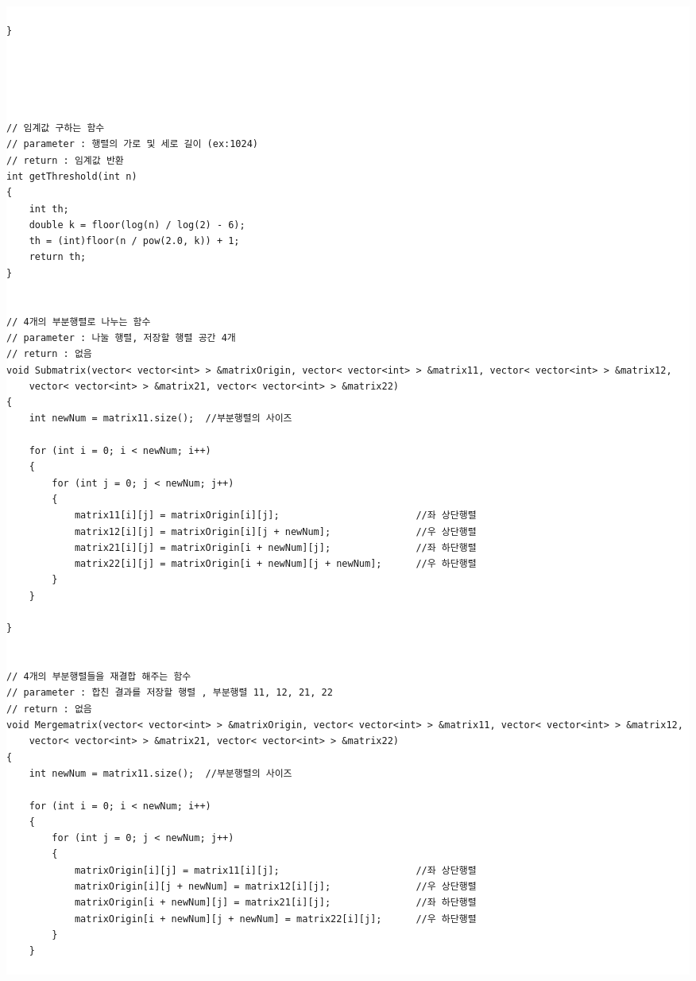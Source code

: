 ```

}





// 임계값 구하는 함수
// parameter : 행렬의 가로 및 세로 길이 (ex:1024)
// return : 임계값 반환
int getThreshold(int n)
{
	int th;
	double k = floor(log(n) / log(2) - 6);
	th = (int)floor(n / pow(2.0, k)) + 1;
	return th;
}


// 4개의 부분행렬로 나누는 함수
// parameter : 나눌 행렬, 저장할 행렬 공간 4개
// return : 없음
void Submatrix(vector< vector<int> > &matrixOrigin, vector< vector<int> > &matrix11, vector< vector<int> > &matrix12,
	vector< vector<int> > &matrix21, vector< vector<int> > &matrix22)
{
	int newNum = matrix11.size();  //부분행렬의 사이즈 

	for (int i = 0; i < newNum; i++)
	{
		for (int j = 0; j < newNum; j++)
		{
			matrix11[i][j] = matrixOrigin[i][j];						//좌 상단행렬
			matrix12[i][j] = matrixOrigin[i][j + newNum];				//우 상단행렬
			matrix21[i][j] = matrixOrigin[i + newNum][j];				//좌 하단행렬
			matrix22[i][j] = matrixOrigin[i + newNum][j + newNum];		//우 하단행렬
		}
	}

}


// 4개의 부분행렬들을 재결합 해주는 함수
// parameter : 합친 결과를 저장할 행렬 , 부분행렬 11, 12, 21, 22
// return : 없음
void Mergematrix(vector< vector<int> > &matrixOrigin, vector< vector<int> > &matrix11, vector< vector<int> > &matrix12,
	vector< vector<int> > &matrix21, vector< vector<int> > &matrix22)
{
	int newNum = matrix11.size();  //부분행렬의 사이즈

	for (int i = 0; i < newNum; i++)
	{
		for (int j = 0; j < newNum; j++)
		{
			matrixOrigin[i][j] = matrix11[i][j];						//좌 상단행렬
			matrixOrigin[i][j + newNum] = matrix12[i][j];				//우 상단행렬
			matrixOrigin[i + newNum][j] = matrix21[i][j];         	    //좌 하단행렬
			matrixOrigin[i + newNum][j + newNum] = matrix22[i][j];	    //우 하단행렬
		}
	}


```